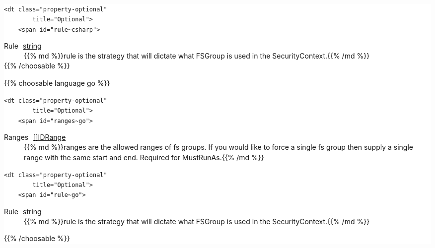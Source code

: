     <dt class="property-optional"
            title="Optional">
        <span id="rule~csharp">
<span class="nx">
Rule
<a class="anchorjs-link " href="#rule~csharp" aria-label="Anchor" data-anchorjs-icon="" style="font: 1em / 1 anchorjs-icons;padding-left: 0.375em;"></a>
</span>
</span> 
        <span class="property-indicator"></span>
        <span class="property-type"><a href="https://docs.microsoft.com/en-us/dotnet/csharp/language-reference/builtin-types/built-in-types">string</a></span>
    </dt>
    <dd>{{% md %}}rule is the strategy that will dictate what FSGroup is used in the SecurityContext.{{% /md %}}</dd>

</dl>
{{% /choosable %}}


{{% choosable language go %}}
<dl class="resources-properties">

    <dt class="property-optional"
            title="Optional">
        <span id="ranges~go">
<span class="nx">
Ranges
<a class="anchorjs-link " href="#ranges~go" aria-label="Anchor" data-anchorjs-icon="" style="font: 1em / 1 anchorjs-icons;padding-left: 0.375em;"></a>
</span>
</span> 
        <span class="property-indicator"></span>
        <span class="property-type"><a href="#idrange">[]IDRange</a></span>
    </dt>
    <dd>{{% md %}}ranges are the allowed ranges of fs groups.  If you would like to force a single fs group then supply a single range with the same start and end. Required for MustRunAs.{{% /md %}}</dd>

    <dt class="property-optional"
            title="Optional">
        <span id="rule~go">
<span class="nx">
Rule
<a class="anchorjs-link " href="#rule~go" aria-label="Anchor" data-anchorjs-icon="" style="font: 1em / 1 anchorjs-icons;padding-left: 0.375em;"></a>
</span>
</span> 
        <span class="property-indicator"></span>
        <span class="property-type"><a href="https://golang.org/pkg/builtin/#string">string</a></span>
    </dt>
    <dd>{{% md %}}rule is the strategy that will dictate what FSGroup is used in the SecurityContext.{{% /md %}}</dd>

</dl>
{{% /choosable %}}
